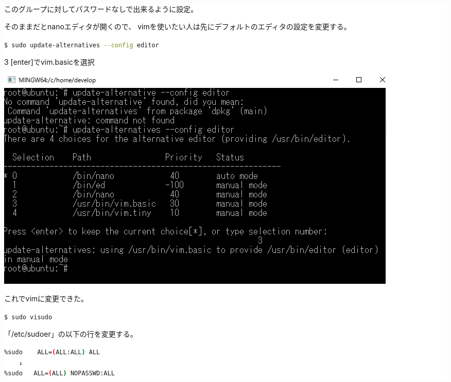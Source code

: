 このグループに対してパスワードなしで出来るように設定。

そのままだとnanoエディタが開くので、
vimを使いたい人は先にデフォルトのエディタの設定を変更する。

```bash
$ sudo update-alternatives --config editor
```
3 [enter]でvim.basicを選択

![img1](./img/package/49.png)

これでvimに変更できた。

```bash
$ sudo visudo
```

「/etc/sudoer」の以下の行を変更する。

```bash
%sudo    ALL=(ALL:ALL) ALL
    ↓
%sudo   ALL=(ALL) NOPASSWD:ALL
```
